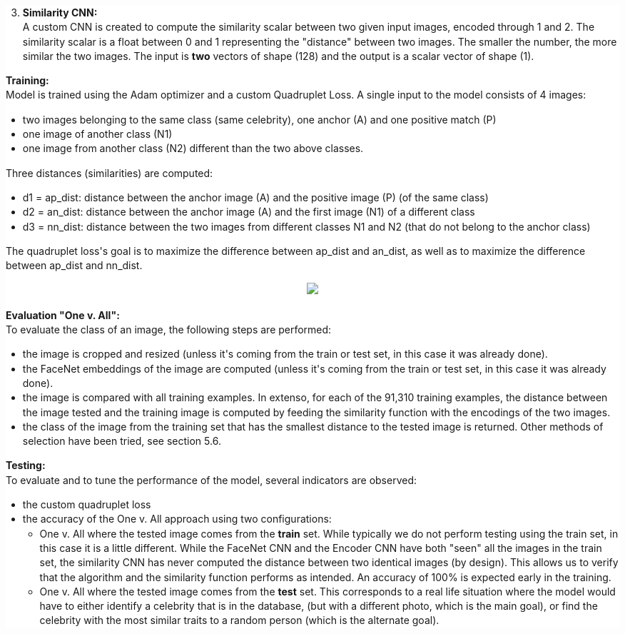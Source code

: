    
3. **Similarity CNN:**  
A custom CNN is created to compute the similarity scalar between two given input images, encoded through 1 and 2. The similarity scalar is a float between 0 and 1 representing the "distance" between two images. The smaller the number, the more similar the two images. The input is **two** vectors of shape (128) and the output is a scalar vector of shape (1).

  
**Training:**  
Model is trained using the Adam optimizer and a custom Quadruplet Loss. A single input to the model consists of 4 images:
- two images belonging to the same class (same celebrity), one anchor (A) and one positive match (P)
- one image of another class (N1)
- one image from another class (N2) different than the two above classes.  

Three distances (similarities) are computed:
- d1 = ap_dist: distance between the anchor image (A) and the positive image (P) (of the same class)
- d2 = an_dist: distance between the anchor image (A) and the first image (N1) of a different class
- d3 = nn_dist: distance between the two images from different classes N1 and N2 (that do not belong to the anchor class)

The quadruplet loss's goal is to maximize the difference between ap_dist and an_dist, as well as to maximize the difference between ap_dist and nn_dist.

<p align="center">
    <img src="https://sdamolini.github.io/assets/img/LOOKSLIKEWHO/img/quad_loss_simple.png" width="35%" style="max-width:840px">
</p>

**Evaluation "One v. All":**  
To evaluate the class of an image, the following steps are performed:  
- the image is cropped and resized (unless it's coming from the train or test set, in this case it was already done).
- the FaceNet embeddings of the image are computed (unless it's coming from the train or test set, in this case it was already done).
- the image is compared with all training examples. In extenso, for each of the 91,310 training examples, the distance between the image tested and the training image is computed by feeding the similarity function with the encodings of the two images.
- the class of the image from the training set that has the smallest distance to the tested image is returned. Other methods of selection have been tried, see section 5.6.

**Testing:**  
To evaluate and to tune the performance of the model, several indicators are observed:
- the custom quadruplet loss
- the accuracy of the One v. All approach using two configurations:  
    - One v. All where the tested image comes from the **train** set. While typically we do not perform testing using the train set, in this case it is a little different. While the FaceNet CNN and the Encoder CNN have both "seen" all the images in the train set, the similarity CNN has never computed the distance between two identical images (by design). This allows us to verify that the algorithm and the similarity function performs as intended. An accuracy of 100% is expected early in the training.  
    - One v. All where the tested image comes from the **test** set. This corresponds to a real life situation where the model would have to either identify a celebrity that is in the database, (but with a different photo, which is the main goal), or find the celebrity with the most similar traits to a random person (which is the alternate goal).
